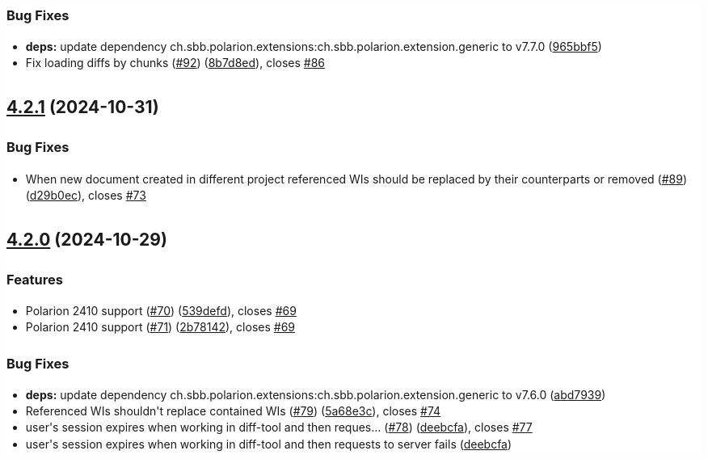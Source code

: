 
### Bug Fixes

* **deps:** update dependency ch.sbb.polarion.extensions:ch.sbb.polarion.extension.generic to v7.7.0 ([965bbf5](https://github.com/SchweizerischeBundesbahnen/ch.sbb.polarion.extension.diff-tool/commit/965bbf5ea3fb785bdfdd8d635bd85e9f419b6dc5))
* Fix loading diffs by chunks ([#92](https://github.com/SchweizerischeBundesbahnen/ch.sbb.polarion.extension.diff-tool/issues/92)) ([8b7d8ed](https://github.com/SchweizerischeBundesbahnen/ch.sbb.polarion.extension.diff-tool/commit/8b7d8ed0cc975ee65d0896beb0bbaa4105e7a8dd)), closes [#86](https://github.com/SchweizerischeBundesbahnen/ch.sbb.polarion.extension.diff-tool/issues/86)

## [4.2.1](https://github.com/SchweizerischeBundesbahnen/ch.sbb.polarion.extension.diff-tool/compare/v4.2.0...v4.2.1) (2024-10-31)


### Bug Fixes

* When new document created in different project referenced WIs should be replaced by their counterparts or removed ([#89](https://github.com/SchweizerischeBundesbahnen/ch.sbb.polarion.extension.diff-tool/issues/89)) ([d29b0ec](https://github.com/SchweizerischeBundesbahnen/ch.sbb.polarion.extension.diff-tool/commit/d29b0ecd7149ffac51ddef29e370e6ee04357218)), closes [#73](https://github.com/SchweizerischeBundesbahnen/ch.sbb.polarion.extension.diff-tool/issues/73)

## [4.2.0](https://github.com/SchweizerischeBundesbahnen/ch.sbb.polarion.extension.diff-tool/compare/v4.1.4...v4.2.0) (2024-10-29)


### Features

* Polarion 2410 support ([#70](https://github.com/SchweizerischeBundesbahnen/ch.sbb.polarion.extension.diff-tool/issues/70)) ([539defd](https://github.com/SchweizerischeBundesbahnen/ch.sbb.polarion.extension.diff-tool/commit/539defd02243c84ba5db8c276ea11d0390544f7f)), closes [#69](https://github.com/SchweizerischeBundesbahnen/ch.sbb.polarion.extension.diff-tool/issues/69)
* Polarion 2410 support ([#71](https://github.com/SchweizerischeBundesbahnen/ch.sbb.polarion.extension.diff-tool/issues/71)) ([2b78142](https://github.com/SchweizerischeBundesbahnen/ch.sbb.polarion.extension.diff-tool/commit/2b78142144619ed1561584cb0411a06b5b7174b2)), closes [#69](https://github.com/SchweizerischeBundesbahnen/ch.sbb.polarion.extension.diff-tool/issues/69)


### Bug Fixes

* **deps:** update dependency ch.sbb.polarion.extensions:ch.sbb.polarion.extension.generic to v7.6.0 ([abd7939](https://github.com/SchweizerischeBundesbahnen/ch.sbb.polarion.extension.diff-tool/commit/abd79391b8f7dbcb330f618d2a2ee771e6d5b1a3))
* Referenced WIs shouldn't replace contained WIs ([#79](https://github.com/SchweizerischeBundesbahnen/ch.sbb.polarion.extension.diff-tool/issues/79)) ([5a68e3c](https://github.com/SchweizerischeBundesbahnen/ch.sbb.polarion.extension.diff-tool/commit/5a68e3c080e8465a54a6c8683a18ba9fd89ef238)), closes [#74](https://github.com/SchweizerischeBundesbahnen/ch.sbb.polarion.extension.diff-tool/issues/74)
* user's session expires when working in diff-tool and then reques… ([#78](https://github.com/SchweizerischeBundesbahnen/ch.sbb.polarion.extension.diff-tool/issues/78)) ([deebcfa](https://github.com/SchweizerischeBundesbahnen/ch.sbb.polarion.extension.diff-tool/commit/deebcfa0fb93e3dca2f700dc5eb7c9161e67040f)), closes [#77](https://github.com/SchweizerischeBundesbahnen/ch.sbb.polarion.extension.diff-tool/issues/77)
* user's session expires when working in diff-tool and then requests to server fails ([deebcfa](https://github.com/SchweizerischeBundesbahnen/ch.sbb.polarion.extension.diff-tool/commit/deebcfa0fb93e3dca2f700dc5eb7c9161e67040f))

